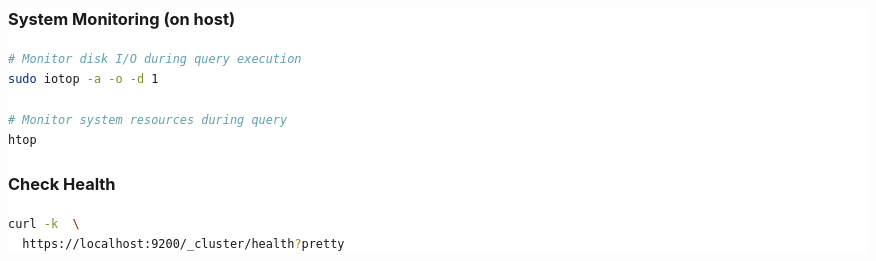 ### System Monitoring (on host)
```bash
# Monitor disk I/O during query execution
sudo iotop -a -o -d 1

# Monitor system resources during query
htop
```

### Check Health
```bash
curl -k  \
  https://localhost:9200/_cluster/health?pretty
```